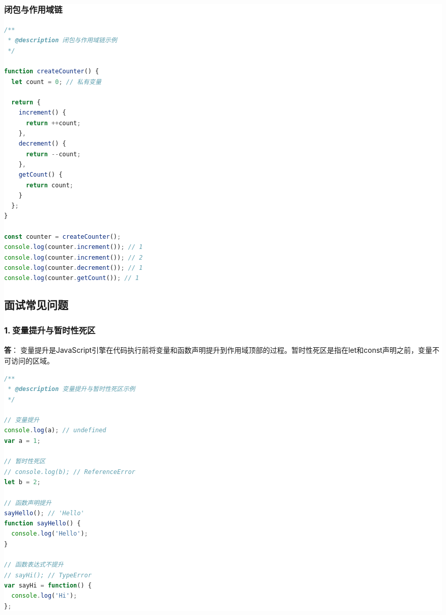 ### 闭包与作用域链

```javascript
/**
 * @description 闭包与作用域链示例
 */

function createCounter() {
  let count = 0; // 私有变量

  return {
    increment() {
      return ++count;
    },
    decrement() {
      return --count;
    },
    getCount() {
      return count;
    }
  };
}

const counter = createCounter();
console.log(counter.increment()); // 1
console.log(counter.increment()); // 2
console.log(counter.decrement()); // 1
console.log(counter.getCount()); // 1
```

## 面试常见问题

### 1. 变量提升与暂时性死区

**答**：
变量提升是JavaScript引擎在代码执行前将变量和函数声明提升到作用域顶部的过程。暂时性死区是指在let和const声明之前，变量不可访问的区域。

```javascript
/**
 * @description 变量提升与暂时性死区示例
 */

// 变量提升
console.log(a); // undefined
var a = 1;

// 暂时性死区
// console.log(b); // ReferenceError
let b = 2;

// 函数声明提升
sayHello(); // 'Hello'
function sayHello() {
  console.log('Hello');
}

// 函数表达式不提升
// sayHi(); // TypeError
var sayHi = function() {
  console.log('Hi');
};
```
